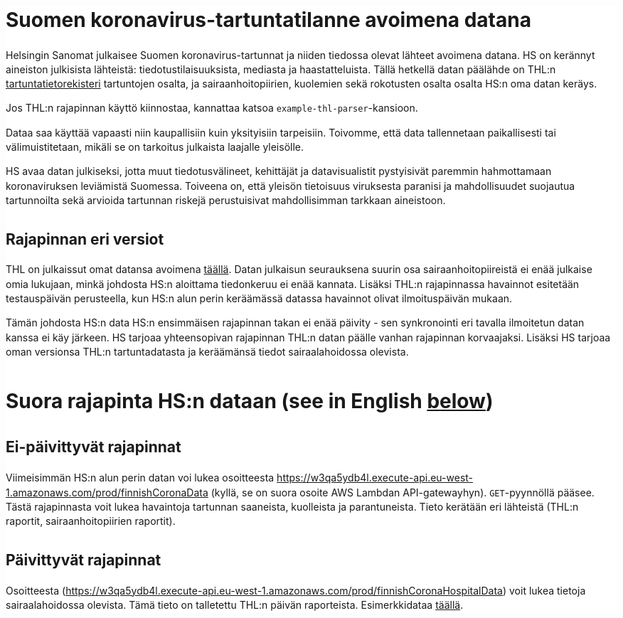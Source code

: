# Suomen koronavirus-tartuntatilanne avoimena datana

Helsingin Sanomat julkaisee Suomen koronavirus-tartunnat ja niiden tiedossa olevat lähteet avoimena datana. HS on kerännyt aineiston julkisista lähteistä: tiedotustilaisuuksista, mediasta ja haastatteluista. Tällä hetkellä datan päälähde on THL:n [tartuntatietorekisteri]((https://thl.fi/fi/tilastot-ja-data/aineistot-ja-palvelut/avoin-data/varmistetut-koronatapaukset-suomessa-covid-19-)) tartuntojen osalta, ja sairaanhoitopiirien, kuolemien sekä rokotusten osalta osalta HS:n oma datan keräys.

Jos THL:n rajapinnan käyttö kiinnostaa, kannattaa katsoa `example-thl-parser`-kansioon.

Dataa saa käyttää vapaasti niin kaupallisiin kuin yksityisiin tarpeisiin. Toivomme, että data tallennetaan paikallisesti tai välimuistitetaan, mikäli se on tarkoitus julkaista laajalle yleisölle.

HS avaa datan julkiseksi, jotta muut tiedotusvälineet, kehittäjät ja datavisualistit pystyisivät paremmin hahmottamaan koronaviruksen leviämistä Suomessa. Toiveena on, että yleisön tietoisuus viruksesta paranisi ja mahdollisuudet suojautua tartunnoilta sekä arvioida tartunnan riskejä perustuisivat mahdollisimman tarkkaan aineistoon.

## Rajapinnan eri versiot

THL on julkaissut omat datansa avoimena [täällä](https://thl.fi/fi/tilastot-ja-data/aineistot-ja-palvelut/avoin-data/varmistetut-koronatapaukset-suomessa-covid-19-).
Datan julkaisun seurauksena suurin osa sairaanhoitopiireistä ei enää julkaise omia lukujaan, minkä johdosta HS:n aloittama tiedonkeruu ei enää kannata. Lisäksi THL:n
rajapinnassa havainnot esitetään testauspäivän perusteella, kun HS:n alun perin keräämässä datassa havainnot olivat ilmoituspäivän mukaan.

Tämän johdosta HS:n data HS:n ensimmäisen rajapinnan takan ei enää päivity - sen synkronointi eri tavalla ilmoitetun datan kanssa ei käy järkeen. HS tarjoaa
yhteensopivan rajapinnan THL:n datan päälle vanhan rajapinnan korvaajaksi. Lisäksi HS tarjoaa oman versionsa THL:n tartuntadatasta ja keräämänsä tiedot
sairaalahoidossa olevista.

# Suora rajapinta HS:n dataan (see in English [below](#direct-interface-to-hs-data))

## Ei-päivittyvät rajapinnat

Viimeisimmän HS:n alun perin datan voi lukea osoitteesta https://w3qa5ydb4l.execute-api.eu-west-1.amazonaws.com/prod/finnishCoronaData
(kyllä, se on suora osoite AWS Lambdan API-gatewayhyn). `GET`-pyynnöllä pääsee. Tästä rajapinnasta voit lukea havaintoja
tartunnan saaneista, kuolleista ja parantuneista. Tieto kerätään eri lähteistä (THL:n raportit, sairaanhoitopiirien raportit).

## Päivittyvät rajapinnat

Osoitteesta (https://w3qa5ydb4l.execute-api.eu-west-1.amazonaws.com/prod/finnishCoronaHospitalData) voit lukea
tietoja sairaalahoidossa olevista. Tämä tieto on talletettu THL:n päivän raporteista. Esimerkkidataa [täällä](exampleObservationData.json).
